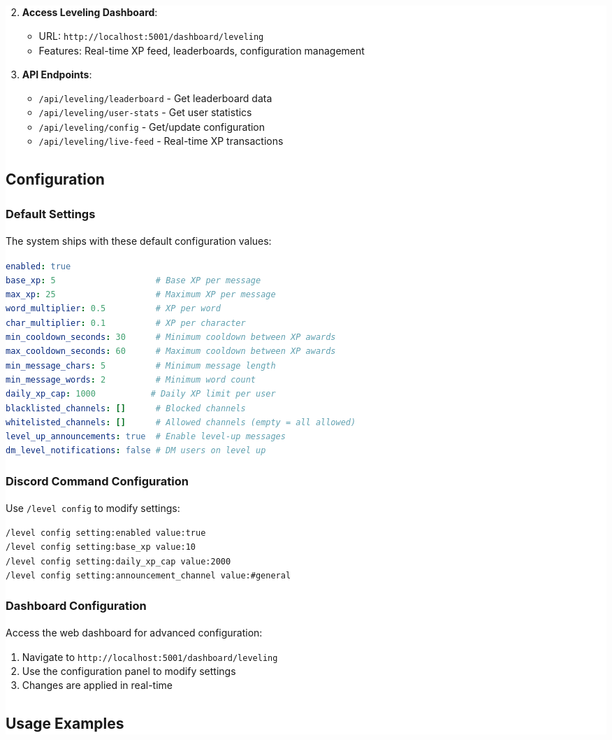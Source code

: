 2. **Access Leveling Dashboard**:
   - URL: `http://localhost:5001/dashboard/leveling`
   - Features: Real-time XP feed, leaderboards, configuration management

3. **API Endpoints**:
   - `/api/leveling/leaderboard` - Get leaderboard data
   - `/api/leveling/user-stats` - Get user statistics
   - `/api/leveling/config` - Get/update configuration
   - `/api/leveling/live-feed` - Real-time XP transactions

## Configuration

### Default Settings

The system ships with these default configuration values:

```yaml
enabled: true
base_xp: 5                    # Base XP per message
max_xp: 25                    # Maximum XP per message
word_multiplier: 0.5          # XP per word
char_multiplier: 0.1          # XP per character
min_cooldown_seconds: 30      # Minimum cooldown between XP awards
max_cooldown_seconds: 60      # Maximum cooldown between XP awards
min_message_chars: 5          # Minimum message length
min_message_words: 2          # Minimum word count
daily_xp_cap: 1000           # Daily XP limit per user
blacklisted_channels: []      # Blocked channels
whitelisted_channels: []      # Allowed channels (empty = all allowed)
level_up_announcements: true  # Enable level-up messages
dm_level_notifications: false # DM users on level up
```

### Discord Command Configuration

Use `/level config` to modify settings:

```
/level config setting:enabled value:true
/level config setting:base_xp value:10
/level config setting:daily_xp_cap value:2000
/level config setting:announcement_channel value:#general
```

### Dashboard Configuration

Access the web dashboard for advanced configuration:

1. Navigate to `http://localhost:5001/dashboard/leveling`
2. Use the configuration panel to modify settings
3. Changes are applied in real-time

## Usage Examples
